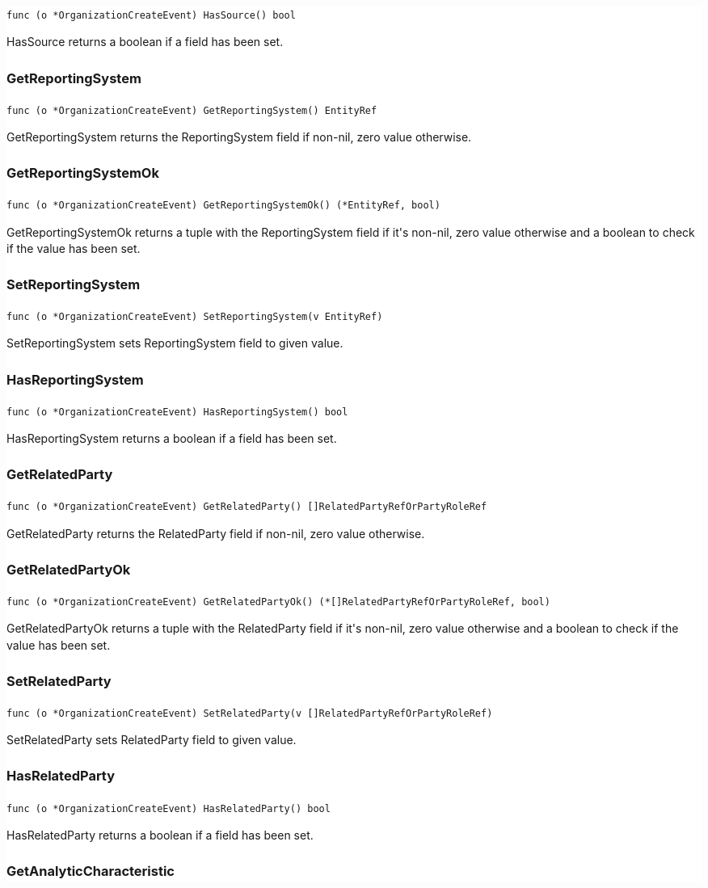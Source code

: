 `func (o *OrganizationCreateEvent) HasSource() bool`

HasSource returns a boolean if a field has been set.

### GetReportingSystem

`func (o *OrganizationCreateEvent) GetReportingSystem() EntityRef`

GetReportingSystem returns the ReportingSystem field if non-nil, zero value otherwise.

### GetReportingSystemOk

`func (o *OrganizationCreateEvent) GetReportingSystemOk() (*EntityRef, bool)`

GetReportingSystemOk returns a tuple with the ReportingSystem field if it's non-nil, zero value otherwise
and a boolean to check if the value has been set.

### SetReportingSystem

`func (o *OrganizationCreateEvent) SetReportingSystem(v EntityRef)`

SetReportingSystem sets ReportingSystem field to given value.

### HasReportingSystem

`func (o *OrganizationCreateEvent) HasReportingSystem() bool`

HasReportingSystem returns a boolean if a field has been set.

### GetRelatedParty

`func (o *OrganizationCreateEvent) GetRelatedParty() []RelatedPartyRefOrPartyRoleRef`

GetRelatedParty returns the RelatedParty field if non-nil, zero value otherwise.

### GetRelatedPartyOk

`func (o *OrganizationCreateEvent) GetRelatedPartyOk() (*[]RelatedPartyRefOrPartyRoleRef, bool)`

GetRelatedPartyOk returns a tuple with the RelatedParty field if it's non-nil, zero value otherwise
and a boolean to check if the value has been set.

### SetRelatedParty

`func (o *OrganizationCreateEvent) SetRelatedParty(v []RelatedPartyRefOrPartyRoleRef)`

SetRelatedParty sets RelatedParty field to given value.

### HasRelatedParty

`func (o *OrganizationCreateEvent) HasRelatedParty() bool`

HasRelatedParty returns a boolean if a field has been set.

### GetAnalyticCharacteristic
